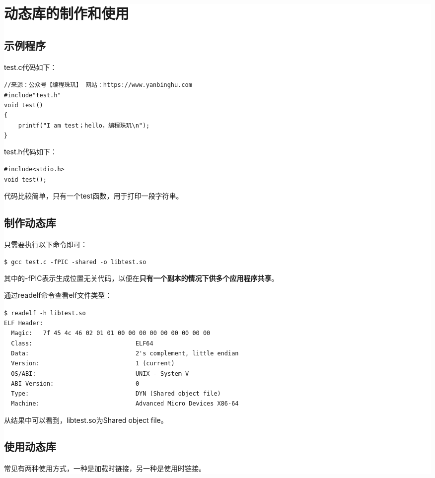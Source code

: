 # 动态库的制作和使用

## 示例程序

test.c代码如下：

```
//来源：公众号【编程珠玑】 网站：https://www.yanbinghu.com
#include"test.h"
void test()
{
    printf("I am test；hello，编程珠玑\n");
}
```

test.h代码如下：

```
#include<stdio.h>
void test();
```

代码比较简单，只有一个test函数，用于打印一段字符串。

## 制作动态库

只需要执行以下命令即可：

```
$ gcc test.c -fPIC -shared -o libtest.so
```

其中的-fPIC表示生成位置无关代码，以便在**只有一个副本的情况下供多个应用程序共享**。

通过readelf命令查看elf文件类型：

```
$ readelf -h libtest.so
ELF Header:
  Magic:   7f 45 4c 46 02 01 01 00 00 00 00 00 00 00 00 00 
  Class:                             ELF64
  Data:                              2's complement, little endian
  Version:                           1 (current)
  OS/ABI:                            UNIX - System V
  ABI Version:                       0
  Type:                              DYN (Shared object file)
  Machine:                           Advanced Micro Devices X86-64
```

从结果中可以看到，libtest.so为Shared object file。

## 使用动态库

常见有两种使用方式，一种是加载时链接，另一种是使用时链接。
